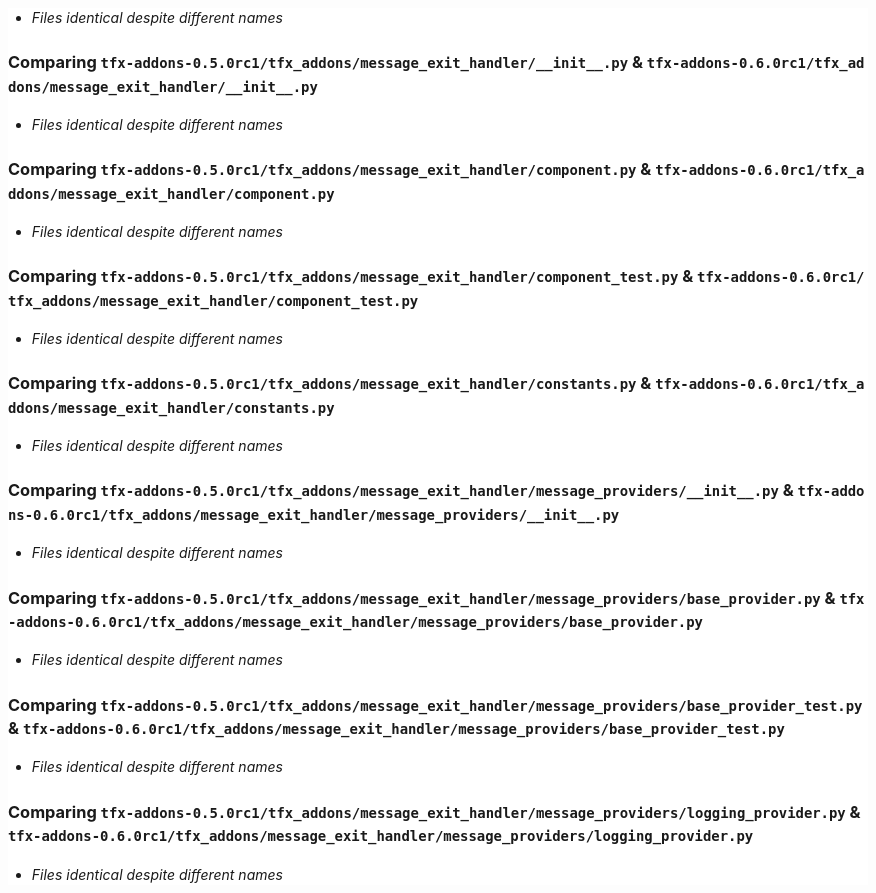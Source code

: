  * *Files identical despite different names*

### Comparing `tfx-addons-0.5.0rc1/tfx_addons/message_exit_handler/__init__.py` & `tfx-addons-0.6.0rc1/tfx_addons/message_exit_handler/__init__.py`

 * *Files identical despite different names*

### Comparing `tfx-addons-0.5.0rc1/tfx_addons/message_exit_handler/component.py` & `tfx-addons-0.6.0rc1/tfx_addons/message_exit_handler/component.py`

 * *Files identical despite different names*

### Comparing `tfx-addons-0.5.0rc1/tfx_addons/message_exit_handler/component_test.py` & `tfx-addons-0.6.0rc1/tfx_addons/message_exit_handler/component_test.py`

 * *Files identical despite different names*

### Comparing `tfx-addons-0.5.0rc1/tfx_addons/message_exit_handler/constants.py` & `tfx-addons-0.6.0rc1/tfx_addons/message_exit_handler/constants.py`

 * *Files identical despite different names*

### Comparing `tfx-addons-0.5.0rc1/tfx_addons/message_exit_handler/message_providers/__init__.py` & `tfx-addons-0.6.0rc1/tfx_addons/message_exit_handler/message_providers/__init__.py`

 * *Files identical despite different names*

### Comparing `tfx-addons-0.5.0rc1/tfx_addons/message_exit_handler/message_providers/base_provider.py` & `tfx-addons-0.6.0rc1/tfx_addons/message_exit_handler/message_providers/base_provider.py`

 * *Files identical despite different names*

### Comparing `tfx-addons-0.5.0rc1/tfx_addons/message_exit_handler/message_providers/base_provider_test.py` & `tfx-addons-0.6.0rc1/tfx_addons/message_exit_handler/message_providers/base_provider_test.py`

 * *Files identical despite different names*

### Comparing `tfx-addons-0.5.0rc1/tfx_addons/message_exit_handler/message_providers/logging_provider.py` & `tfx-addons-0.6.0rc1/tfx_addons/message_exit_handler/message_providers/logging_provider.py`

 * *Files identical despite different names*
